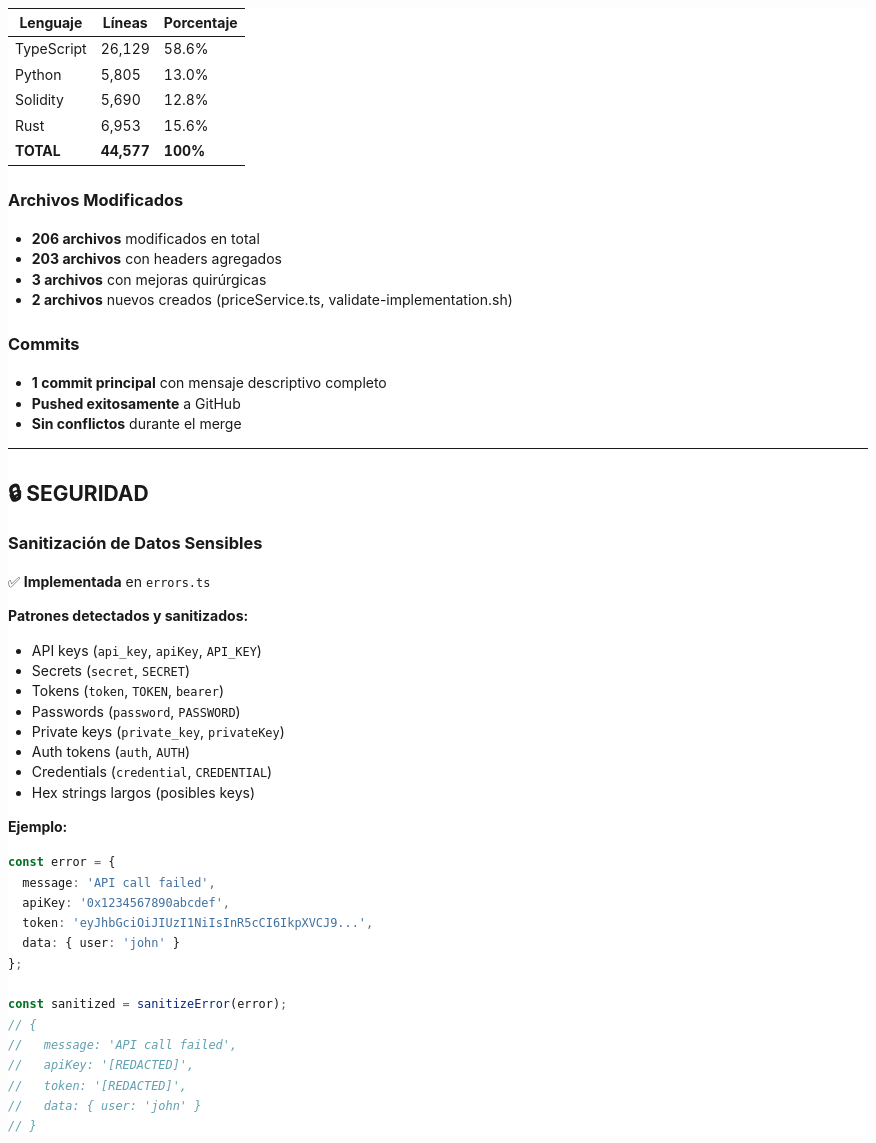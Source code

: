 | Lenguaje   | Líneas  | Porcentaje |
|------------|---------|------------|
| TypeScript | 26,129  | 58.6%      |
| Python     | 5,805   | 13.0%      |
| Solidity   | 5,690   | 12.8%      |
| Rust       | 6,953   | 15.6%      |
| **TOTAL**  | **44,577** | **100%** |

### Archivos Modificados

- **206 archivos** modificados en total
- **203 archivos** con headers agregados
- **3 archivos** con mejoras quirúrgicas
- **2 archivos** nuevos creados (priceService.ts, validate-implementation.sh)

### Commits

- **1 commit principal** con mensaje descriptivo completo
- **Pushed exitosamente** a GitHub
- **Sin conflictos** durante el merge

---

## 🔒 SEGURIDAD

### Sanitización de Datos Sensibles

✅ **Implementada** en `errors.ts`

**Patrones detectados y sanitizados:**
- API keys (`api_key`, `apiKey`, `API_KEY`)
- Secrets (`secret`, `SECRET`)
- Tokens (`token`, `TOKEN`, `bearer`)
- Passwords (`password`, `PASSWORD`)
- Private keys (`private_key`, `privateKey`)
- Auth tokens (`auth`, `AUTH`)
- Credentials (`credential`, `CREDENTIAL`)
- Hex strings largos (posibles keys)

**Ejemplo:**

```typescript
const error = {
  message: 'API call failed',
  apiKey: '0x1234567890abcdef',
  token: 'eyJhbGciOiJIUzI1NiIsInR5cCI6IkpXVCJ9...',
  data: { user: 'john' }
};

const sanitized = sanitizeError(error);
// {
//   message: 'API call failed',
//   apiKey: '[REDACTED]',
//   token: '[REDACTED]',
//   data: { user: 'john' }
// }
```

